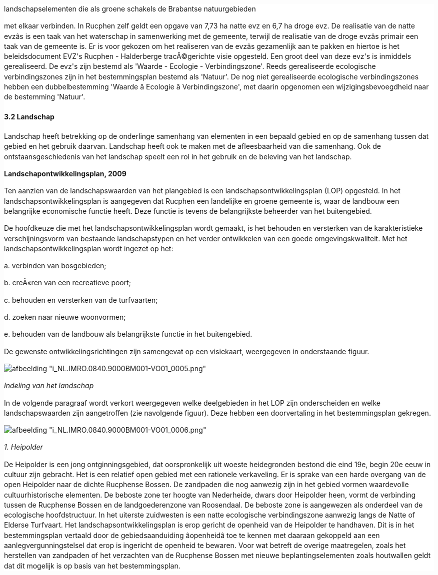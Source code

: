 landschapselementen die als groene schakels de Brabantse natuurgebieden

met elkaar verbinden. In Rucphen zelf geldt een opgave van 7,73 ha natte evz en 6,7 ha droge evz. De realisatie van de natte evzâs is een taak van het waterschap in samenwerking met de gemeente, terwijl de realisatie van de droge evzâs primair een taak van de gemeente is. Er is voor gekozen om het realiseren van de evzâs gezamenlijk aan te pakken en hiertoe is het beleidsdocument EVZ's Rucphen \- Halderberge tracÃ©gerichte visie opgesteld. Een groot deel van deze evz's is inmiddels gerealiseerd. De evz's zijn bestemd als 'Waarde \- Ecologie \- Verbindingszone'. Reeds gerealiseerde ecologische verbindingszones zijn in het bestemmingsplan bestemd als 'Natuur'. De nog niet gerealiseerde ecologische verbindingszones hebben een dubbelbestemming 'Waarde â Ecologie â Verbindingszone', met daarin opgenomen een wijzigingsbevoegdheid naar de bestemming 'Natuur'.

#### 3\.2 Landschap

Landschap heeft betrekking op de onderlinge samenhang van elementen in een bepaald gebied en op de samenhang tussen dat gebied en het gebruik daarvan. Landschap heeft ook te maken met de afleesbaarheid van die samenhang. Ook de ontstaansgeschiedenis van het landschap speelt een rol in het gebruik en de beleving van het landschap.

**Landschapontwikkelingsplan, 2009**

Ten aanzien van de landschapswaarden van het plangebied is een landschapsontwikkelingsplan (LOP) opgesteld. In het landschapsontwikkelingsplan is aangegeven dat Rucphen een landelijke en groene gemeente is, waar de landbouw een belangrijke economische functie heeft. Deze functie is tevens de belangrijkste beheerder van het buitengebied.

De hoofdkeuze die met het landschapsontwikkelingsplan wordt gemaakt, is het behouden en versterken van de karakteristieke verschijningsvorm van bestaande landschapstypen en het verder ontwikkelen van een goede omgevingskwaliteit. Met het landschapsontwikkelingsplan wordt ingezet op het:

a. verbinden van bosgebieden;

b. creÃ«ren van een recreatieve poort;

c. behouden en versterken van de turfvaarten;

d. zoeken naar nieuwe woonvormen;

e. behouden van de landbouw als belangrijkste functie in het buitengebied.

De gewenste ontwikkelingsrichtingen zijn samengevat op een visiekaart, weergegeven in onderstaande figuur.

![afbeelding "i_NL.IMRO.0840.9000BM001-VO01_0005.png"](i_NL.IMRO.0840.9000BM001-VO01_0005.png)

*Indeling van het landschap*

In de volgende paragraaf wordt verkort weergegeven welke deelgebieden in het LOP zijn onderscheiden en welke landschapswaarden zijn aangetroffen (zie navolgende figuur). Deze hebben een doorvertaling in het bestemmingsplan gekregen.

![afbeelding "i_NL.IMRO.0840.9000BM001-VO01_0006.png"](i_NL.IMRO.0840.9000BM001-VO01_0006.png)

*1\. Heipolder*

De Heipolder is een jong ontginningsgebied, dat oorspronkelijk uit woeste heidegronden bestond die eind 19e, begin 20e eeuw in cultuur zijn gebracht. Het is een relatief open gebied met een rationele verkaveling. Er is sprake van een harde overgang van de open Heipolder naar de dichte Rucphense Bossen. De zandpaden die nog aanwezig zijn in het gebied vormen waardevolle cultuurhistorische elementen. De beboste zone ter hoogte van Nederheide, dwars door Heipolder heen, vormt de verbinding tussen de Rucphense Bossen en de landgoederenzone van Roosendaal. De beboste zone is aangewezen als onderdeel van de ecologische hoofdstructuur. In het uiterste zuidwesten is een natte ecologische verbindingszone aanwezig langs de Natte of Elderse Turfvaart. Het landschapsontwikkelingsplan is erop gericht de openheid van de Heipolder te handhaven. Dit is in het bestemmingsplan vertaald door de gebiedsaanduiding âopenheidâ toe te kennen met daaraan gekoppeld aan een aanlegvergunningstelsel dat erop is ingericht de openheid te bewaren. Voor wat betreft de overige maatregelen, zoals het herstellen van zandpaden of het verzachten van de Rucphense Bossen met nieuwe beplantingselementen zoals houtwallen geldt dat dit mogelijk is op basis van het bestemmingsplan.
